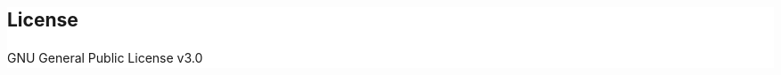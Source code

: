 ## License

GNU General Public License v3.0


[//]: # (Reference links)

   [GoLang]: <https://golang.org/>
   [Python]: <https://www.python.org/>
   [Apache Airflow]: <https://airflow.apache.org/>
   [Apache Spark]: <https://spark.apache.org/>
   [AWS EMR]: <https://aws.amazon.com/emr/>
   [AWS Redshift]: <https://aws.amazon.com/redshift/>
   [AWS S3]: <https://aws.amazon.com/s3/>
   [GoLang Colly]: <http://go-colly.org/>
   [crawlers]: <https://github.com/Guilherme-B/manifold/tree/main/crawler>
   [scripts/bootstrap_install_python_modules.sh]: <https://github.com/Guilherme-B/manifold/blob/main/scripts/bootstrap_install_python_modules.sh>
   [scripts/el_to_parquet.py]: <https://github.com/Guilherme-B/manifold/blob/main/scripts/el_to_parquet.py>
   [S3 to Redshift Operator]: <https://github.com/Guilherme-B/manifold/blob/main/plugins/operators/s3toredshift_operator.py>
   [Dimension Operator]: <https://github.com/Guilherme-B/manifold/blob/main/plugins/operators/dimension_operator.py>
   [Data Quality - Count Operator]: <https://github.com/Guilherme-B/manifold/blob/main/plugins/operators/data_quality_count_operator.py>
   [Data Quality - Dimension Operator]: <https://github.com/Guilherme-B/manifold/blob/main/plugins/operators/data_quality_dimension_operator.py>
   
   [Argentina Data]: <https://storage.googleapis.com/properati-data-public/ar_properties.csv.gz>
   [Colombia Data]: <https://storage.googleapis.com/properati-data-public/co_properties.csv.gz>
   [Ecuador Data]: <https://storage.googleapis.com/properati-data-public/ec_properties.csv.gz>
   [Uruguay Data]: <https://storage.googleapis.com/properati-data-public/uy_properties.csv.gz>
   [Peru Data]: <https://storage.googleapis.com/properati-data-public/pe_properties.csv.gz>
   [Brazil Data]: <https://data.world/properati/real-estate-listings-brazil>
   [Spain (Madrid) Data]: <https://www.kaggle.com/mirbektoktogaraev/madrid-real-estate-market>
   [Mexico Data]: <https://data.world/properati/real-estate-listings-mexico>
